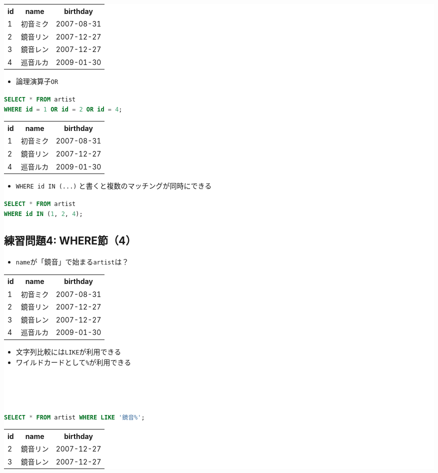 <table>
  <tr><th>id</th><th>name</th><th>birthday</th></tr>
  <tr><td>1</td><td>初音ミク</td><td>2007-08-31</td></tr>
  <tr><td>2</td><td>鏡音リン</td><td>2007-12-27</td></tr>
  <tr><td>3</td><td>鏡音レン</td><td>2007-12-27</td></tr>
  <tr><td>4</td><td>巡音ルカ</td><td>2009-01-30</td></tr>
</table>

* 論理演算子`OR`

``` sql
SELECT * FROM artist
WHERE id = 1 OR id = 2 OR id = 4;
```

<table>
  <tr><th>id</th><th>name</th><th>birthday</th></tr>
  <tr><td>1</td><td>初音ミク</td><td>2007-08-31</td></tr>
  <tr><td>2</td><td>鏡音リン</td><td>2007-12-27</td></tr>
  <tr><td>4</td><td>巡音ルカ</td><td>2009-01-30</td></tr>
</table>

* `WHERE id IN (...)` と書くと複数のマッチングが同時にできる

``` sql
SELECT * FROM artist
WHERE id IN (1, 2, 4);
```

## 練習問題4: WHERE節（4）

* `name`が「鏡音」で始まる`artist`は？

<table>
  <tr><th>id</th><th>name</th><th>birthday</th></tr>
  <tr><td>1</td><td>初音ミク</td><td>2007-08-31</td></tr>
  <tr><td>2</td><td>鏡音リン</td><td>2007-12-27</td></tr>
  <tr><td>3</td><td>鏡音レン</td><td>2007-12-27</td></tr>
  <tr><td>4</td><td>巡音ルカ</td><td>2009-01-30</td></tr>
</table>


* 文字列比較には`LIKE`が利用できる
* ワイルドカードとして`%`が利用できる

<br><br><br>

```sql
SELECT * FROM artist WHERE LIKE '鏡音%';
```

<table>
  <tr><th>id</th><th>name</th><th>birthday</th></tr>
  <tr><td>2</td><td>鏡音リン</td><td>2007-12-27</td></tr>
  <tr><td>3</td><td>鏡音レン</td><td>2007-12-27</td></tr>
</table>
